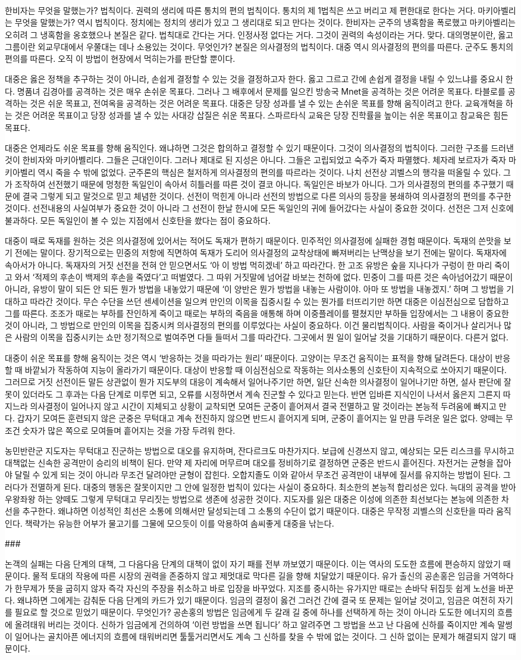 

한비자는 무엇을 말했는가? 법칙이다. 권력의 생리에 따른 통치의 편의 법칙이다. 통치의 제 1법칙은 쓰고 버리고 제 편한대로 한다는 거다. 마키아벨리는 무엇을 말했는가? 역시 법칙이다. 정치에는 정치의 생리가 있고 그 생리대로 되고 만다는 것이다. 한비자는 군주의 냉혹함을 폭로했고 마키아벨리는 오히려 그 냉혹함을 옹호했으나 본질은 같다. 법칙대로 간다는 거다. 인정사정 없다는 거다. 그것이 권력의 속성이라는 거다. 맞다. 대의명분이란, 옳고 그름이란 외교무대에서 우쭐대는 데나 소용있는 것이다. 무엇인가? 본질은 의사결정의 법칙이다. 대중 역시 의사결정의 편의를 따른다. 군주도 통치의 편의를 따른다. 오직 이 방법이 현장에서 먹히는가를 판단할 뿐이다. 



대중은 옳은 정책을 추구하는 것이 아니라, 손쉽게 결정할 수 있는 것을 결정하고자 한다. 옳고 그르고 간에 손쉽게 결정을 내릴 수 있느냐를 중요시 한다. 명품녀 김경아를 공격하는 것은 매우 손쉬운 목표다. 그러나 그 배후에서 문제를 일으킨 방송국 Mnet을 공격하는 것은 어려운 목표다. 타블로를 공격하는 것은 쉬운 목표고, 전여옥을 공격하는 것은 어려운 목표다. 대중은 당장 성과를 낼 수 있는 손쉬운 목표를 향해 움직이려고 한다. 교육개혁을 하는 것은 어려운 목표이고 당장 성과를 낼 수 있는 사대강 삽질은 쉬운 목표다. 스파르타식 교육은 당장 진학률을 높이는 쉬운 목표이고 참교육은 힘든 목표다. 



대중은 언제라도 쉬운 목표를 향해 움직인다. 왜냐하면 그것은 합의하고 결정할 수 있기 때문이다. 그것이 의사결정의 법칙이다. 그러한 구조를 드러낸 것이 한비자와 마키아벨리다. 그들은 근대인이다. 그러나 제대로 된 지성은 아니다. 그들은 고립되었고 숙주가 죽자 파멸했다. 체자레 보르자가 죽자 마키아벨리 역시 죽을 수 밖에 없었다. 군주론의 핵심은 철저하게 의사결정의 편의를 따르라는 것이다. 나치 선전상 괴벨스의 행각을 떠올릴 수 있다. 그가 조작하여 선전했기 때문에 멍청한 독일인이 속아서 히틀러를 따른 것이 결코 아니다. 독일인은 바보가 아니다. 그가 의사결정의 편의를 추구했기 때문에 결국 그렇게 되고 말것으로 믿고 체념한 것이다. 선전이 먹힌게 아니라 선전의 방법으로 다른 의사의 등장을 봉쇄하여 의사결정의 편의를 추구한 것이다. 선전내용의 사실여부가 중요한 것이 아니라 그 선전이 한날 한시에 모든 독일인의 귀에 들어갔다는 사실이 중요한 것이다. 선전은 그저 신호에 불과하다. 모든 독일인이 볼 수 있는 지점에서 신호탄을 쐈다는 점이 중요하다. 



대중이 때로 독재를 원하는 것은 의사결정에 있어서는 적어도 독재가 편하기 때문이다. 민주적인 의사결정에 실패한 경험 때문이다. 독재의 쓴맛을 보기 전에는 말이다. 장기적으로는 민중의 저항에 직면하여 독재가 도리어 의사결정의 교착상태에 빠져버리는 난맥상을 보기 전에는 말이다. 독재자에 속아서가 아니다. 독재자의 거짓 선전을 전혀 안 믿으면서도 ‘아 이 방법 먹히겠네’ 하고 따라간다. 한 고조 유방은 숲을 지나다가 구렁이 한 마리 죽이고 와서 ‘적제의 후손이 백제의 후손을 죽였다’고 떠벌였다. 그 따위 거짓말에 넘어갈 바보는 천하에 없다. 민중이 그를 따른 것은 속아넘어갔기 때문이 아니라, 유방이 말이 되든 안 되든 뭔가 방법을 내놓았기 때문에 ‘이 양반은 뭔가 방법을 내놓는 사람이야. 아마 또 방법을 내놓겠지.’ 하며 그 방법을 기대하고 따라간 것이다. 무슨 수단을 쓰던 센세이션을 일으켜 만인의 이목을 집중시킬 수 있는 뭔가를 터뜨리기만 하면 대중은 이심전심으로 담합하고 그를 따른다. 조조가 때로는 부하를 잔인하게 죽이고 때로는 부하의 죽음을 애통해 하며 이중플레이를 펼쳤지만 부하들 입장에서는 그 내용이 중요한 것이 아니라, 그 방법으로 만인의 이목을 집중시켜 의사결정의 편의를 이루었다는 사실이 중요하다. 이건 물리법칙이다. 사람을 죽이거나 살리거나 많은 사람의 이목을 집중시키는 쇼만 정기적으로 벌여주면 다들 들떠서 그를 따라간다. 그곳에서 뭔 일이 일어날 것을 기대하기 때문이다. 다른거 없다.

<P class=HStyle0>

  
</P> <P class=HStyle0>대중이 쉬운 목표를 향해 움직이는 것은 역시 ‘반응하는 것을 따라가는 원리’ 때문이다. 고양이는 무조건 움직이는 표적을 향해 달려든다. 대상이 반응할 때 바깥뇌가 작동하여 지능이 올라가기 때문이다. 대상이 반응할 때 이심전심으로 작동하는 의사소통의 신호탄이 지속적으로 쏘아지기 때문이다. 그러므로 거짓 선전이든 말든 상관없이 뭔가 지도부의 대응이 계속해서 일어나주기만 하면, 일단 신속한 의사결정이 일어나기만 하면, 설사 판단에 잘못이 있더라도 그 후과는 다음 단계로 미루면 되고, 오류를 시정하면서 계속 진군할 수 있다고 믿는다. 반면 입바른 지식인이 나서서 옳은지 그른지 따지느라 의사결정이 일어나지 않고 시간이 지체되고 상황이 교착되면 모여든 군중이 흩어져서 결국 전멸하고 말 것이라는 본능적 두려움에 빠지고 만다. 갑자기 모여든 훈련되지 않은 군중은 무턱대고 계속 전진하지 않으면 반드시 흩어지게 되며, 군중이 흩어지는 일 만큼 두려운 일은 없다. 양떼는 무조건 숫자가 많은 쪽으로 모여들며 흩어지는 것을 가장 두려워 한다. </P> <P class=HStyle0>  
</P> <P class=HStyle0>농민반란군 지도자는 무턱대고 진군하는 방법으로 대오를 유지하며, 잔다르크도 마찬가지다. 보급에 신경쓰지 않고, 예상되는 모든 리스크를 무시하고 대책없는 신속한 공격만이 승리의 비책이 된다. 만약 제 자리에 머무르며 대오를 정비하기로 결정하면 군중은 반드시 흩어진다. 자전거는 균형을 잡아야 달릴 수 있게 되는 것이 아니라 무조건 달려야만 균형이 잡힌다. 오합지졸도 이와 같아서 무조건 공격만이 내부에 질서를 유지하는 방법이 된다. 그러다가 전멸하게 된다. 대중의 행동은 잘못이지만 그 안에 일정한 법칙이 있다는 사실이 중요하다. 최소한의 본능적 합리성은 있다. 늑대의 공격을 받아 우왕좌왕 하는 양떼도 그렇게 무턱대고 무리짓는 방법으로 생존에 성공한 것이다. 지도자를 잃은 대중은 이성에 의존한 최선보다는 본능에 의존한 차선을 추구한다. 왜냐하면 이성적인 최선은 소통에 의해서만 달성되는데 그 소통의 수단이 없기 때문이다. 대중은 무작정 괴벨스의 신호탄을 따라 움직인다. 책략가는 유능한 어부가 물고기를 그물에 모으듯이 이를 악용하여 솜씨좋게 대중을 낚는다.</P> <P class=HStyle0>  
</P> <P class=HStyle0>###</P> <P class=HStyle0>  
</P> 

논객의 실패는 다음 단계의 대책, 그 다음다음 단계의 대책이 없이 자기 패를 전부 까보였기 때문이다. 이는 역사의 도도한 흐름에 편승하지 않았기 때문이다. 물적 토대의 작용에 따른 시장의 권력을 존중하지 않고 제멋대로 막다른 길을 향해 치달았기 때문이다. 유가 출신의 공손홍은 임금을 거역하다가 한무제가 뜻을 굽히지 않자 즉각 자신의 주장을 취소하고 바로 입장을 바꾸었다. 지조를 중시하는 유가지만 때로는 손바닥 뒤집듯 쉽게 노선을 바꾼다. 왜냐하면 그에게는 감춰둔 다음 단계의 카드가 있기 때문이다. 임금의 결정이 옳건 그러건 간에 결국 또 문제는 일어날 것이고, 임금은 여전히 자기를 필요로 할 것으로 믿었기 때문이다. 무엇인가? 공손홍의 방법은 임금에게 두 갈래 길 중에 하나를 선택하게 하는 것이 아니라 도도한 에너지의 흐름에 올려태워 버리는 것이다. 신하가 임금에게 건의하여 ‘이런 방법을 쓰면 됩니다’ 하고 알려주면 그 방법을 쓰고 난 다음에 신하를 죽이지만 계속 말썽이 일어나는 골치아픈 에너지의 흐름에 태워버리면 툴툴거리면서도 계속 그 신하를 찾을 수 밖에 없는 것이다. 그 신하 없이는 문제가 해결되지 않기 때문이다. 
